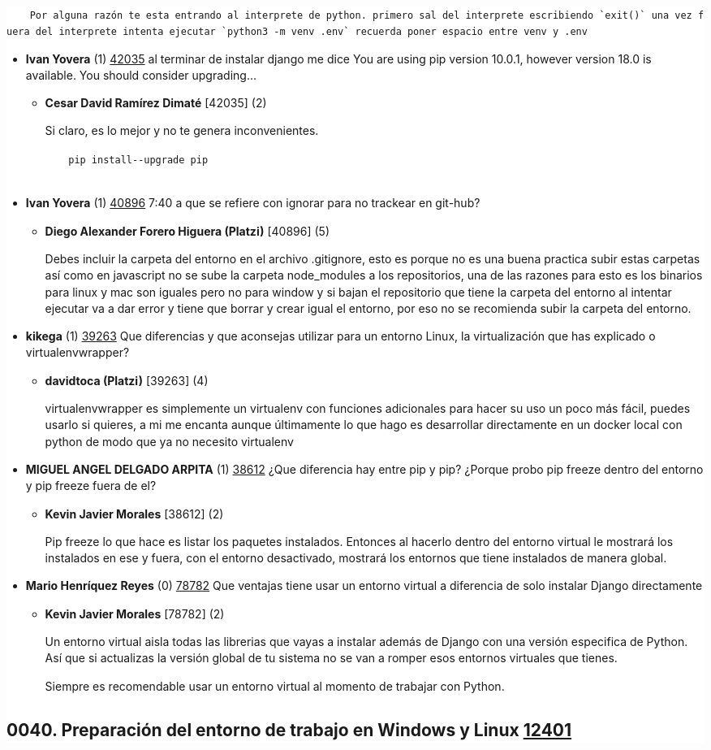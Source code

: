 		Por alguna razón te esta entrando al interprete de python. primero sal del interprete escribiendo `exit()` una vez fuera del interprete intenta ejecutar `python3 -m venv .env` recuerda poner espacio entre venv y .env

* **Ivan Yovera** (1) [42035](https://platzi.com/comentario/382631/) 
al terminar de instalar django me dice You are using pip version 10.0.1, however version 18.0 is available. You should consider upgrading...

	* **Cesar David Ramírez Dimaté** [42035] (2)

		Si claro, es lo mejor y no te genera inconvenientes.
		``` 
		    pip install--upgrade pip
		    
		```

* **Ivan Yovera** (1) [40896](https://platzi.com/comentario/370184/) 
7:40 a que se refiere con ignorar para no trackear en git-hub?

	* **Diego Alexander Forero Higuera (Platzi)** [40896] (5)

		Debes incluir la carpeta del entorno en el archivo .gitignore, esto es porque no es una buena practica subir estas carpetas así como en javascript no se sube la carpeta node_modules a los repositorios, una de las razones para esto es los binarios para linux y mac son iguales pero no para window y si bajan el repositorio que tiene la carpeta del entorno al intentar ejecutar va a dar error y tiene que borrar y crear igual el entorno, por eso no se recomienda subir la carpeta del entorno.

* **kikega** (1) [39263](https://platzi.com/comentario/352910/) 
Que diferencias y que aconsejas utilizar para un entorno Linux, la virtualización que has explicado o virtualenvwrapper?

	* **davidtoca (Platzi)** [39263] (4)

		virtualenvwrapper es simplemente un virtualenv con funciones adicionales para hacer su uso un poco más fácil, puedes usarlo si quieres, a mi me encanta aunque últimamente lo que hago es desarrollar directamente en un docker local con python de modo que ya no necesito virtualenv

* **MIGUEL ANGEL DELGADO ARPITA** (1) [38612](https://platzi.com/comentario/345991/) 
¿Que diferencia hay entre pip y pip? ¿Porque probo pip freeze dentro del entorno y pip freeze fuera de el?

	* **Kevin Javier Morales** [38612] (2)

		Pip freeze lo que hace es listar los paquetes instalados. Entonces al hacerlo dentro del entorno virtual le mostrará los instalados en ese y fuera, con el entorno desactivado, mostrará los entornos que tiene instalados de manera global.

* **Mario Henríquez Reyes** (0) [78782](https://platzi.com/comentario/927710/) 
Que ventajas tiene usar un entorno virtual a diferencia de solo instalar Django directamente

	* **Kevin Javier Morales** [78782] (2)

		Un entorno virtual aisla todas las librerias que vayas a instalar además de Django con una versión especifica de Python. Así que si actualizas la versión global de tu sistema no se van a romper esos entornos virtuales que tienes.
		
		Siempre es recomendable usar un entorno virtual al momento de trabajar con Python.

## 0040. Preparación del entorno de trabajo  en Windows y Linux [12401](https://platzi.com/clases/1318-django/12401-preparacion-del-entorno-de-trabajo-en-windows-y-li/)
